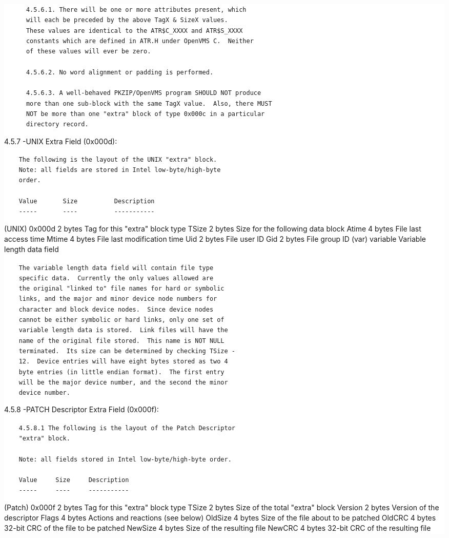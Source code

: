           4.5.6.1. There will be one or more attributes present, which 
          will each be preceded by the above TagX & SizeX values.  
          These values are identical to the ATR$C_XXXX and ATR$S_XXXX 
          constants which are defined in ATR.H under OpenVMS C.  Neither 
          of these values will ever be zero.

          4.5.6.2. No word alignment or padding is performed.

          4.5.6.3. A well-behaved PKZIP/OpenVMS program SHOULD NOT produce
          more than one sub-block with the same TagX value.  Also, there MUST 
          NOT be more than one "extra" block of type 0x000c in a particular 
          directory record.

   4.5.7 -UNIX Extra Field (0x000d):

        The following is the layout of the UNIX "extra" block.
        Note: all fields are stored in Intel low-byte/high-byte 
        order.

        Value       Size          Description
        -----       ----          -----------
(UNIX)  0x000d      2 bytes       Tag for this "extra" block type
        TSize       2 bytes       Size for the following data block
        Atime       4 bytes       File last access time
        Mtime       4 bytes       File last modification time
        Uid         2 bytes       File user ID
        Gid         2 bytes       File group ID
        (var)       variable      Variable length data field

        The variable length data field will contain file type 
        specific data.  Currently the only values allowed are
        the original "linked to" file names for hard or symbolic 
        links, and the major and minor device node numbers for
        character and block device nodes.  Since device nodes
        cannot be either symbolic or hard links, only one set of
        variable length data is stored.  Link files will have the
        name of the original file stored.  This name is NOT NULL
        terminated.  Its size can be determined by checking TSize -
        12.  Device entries will have eight bytes stored as two 4
        byte entries (in little endian format).  The first entry
        will be the major device number, and the second the minor
        device number.
                          
   4.5.8 -PATCH Descriptor Extra Field (0x000f):

        4.5.8.1 The following is the layout of the Patch Descriptor 
        "extra" block.

        Note: all fields stored in Intel low-byte/high-byte order.

        Value     Size     Description
        -----     ----     -----------
(Patch) 0x000f    2 bytes  Tag for this "extra" block type
        TSize     2 bytes  Size of the total "extra" block
        Version   2 bytes  Version of the descriptor
        Flags     4 bytes  Actions and reactions (see below) 
        OldSize   4 bytes  Size of the file about to be patched 
        OldCRC    4 bytes  32-bit CRC of the file to be patched 
        NewSize   4 bytes  Size of the resulting file 
        NewCRC    4 bytes  32-bit CRC of the resulting file 
